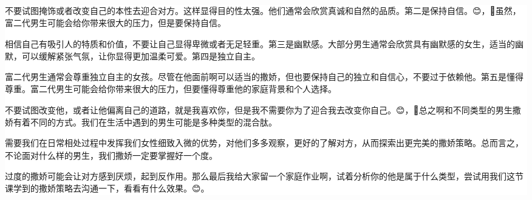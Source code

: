 不要试图掩饰或者改变自己的本性去迎合对方。这样显得目的性太强。他们通常会欣赏真诚和自然的品质。第二是保持自信。😊，🎼虽然，富二代男生可能会给你带来很大的压力，但是要保持自信。

相信自己有吸引人的特质和价值，不要让自己显得卑微或者无足轻重。第三是幽默感。大部分男生通常会欣赏具有幽默感的女生，适当的幽默，可以缓解紧张气氛，让你显得更加温柔可爱。第四是独立自主。

富二代男生通常会尊重独立自主的女孩。尽管在他面前啊可以适当的撒娇，但也要保持自己的独立和自信心，不要过于依赖他。第五是懂得尊重。富二代男生可能会给你带来很大的压力，但要懂得尊重他的家庭背景和个人选择。

不要试图改变他，或者让他偏离自己的道路，就是我喜欢你，但是我不需要你为了迎合我去改变你自己。😊，🎼总之啊和不同类型的男生撒娇有着不同的方式。我们在生活中遇到的男生可能是多种类型的混合肽。

需要我们在日常相处过程中发挥我们女性细致入微的优势，对他们多多观察，更好的了解对方，从而探索出更完美的撒娇策略。总而言之，不论面对什么样的男生，我们撒娇一定要掌握好一个度。

过度的撒娇可能会让对方感到厌烦，起到反作用。那么最后我给大家留一个家庭作业啊，试着分析你的他是属于什么类型，尝试用我们这节课学到的撒娇策略去沟通一下，看看有什么效果。😊。

